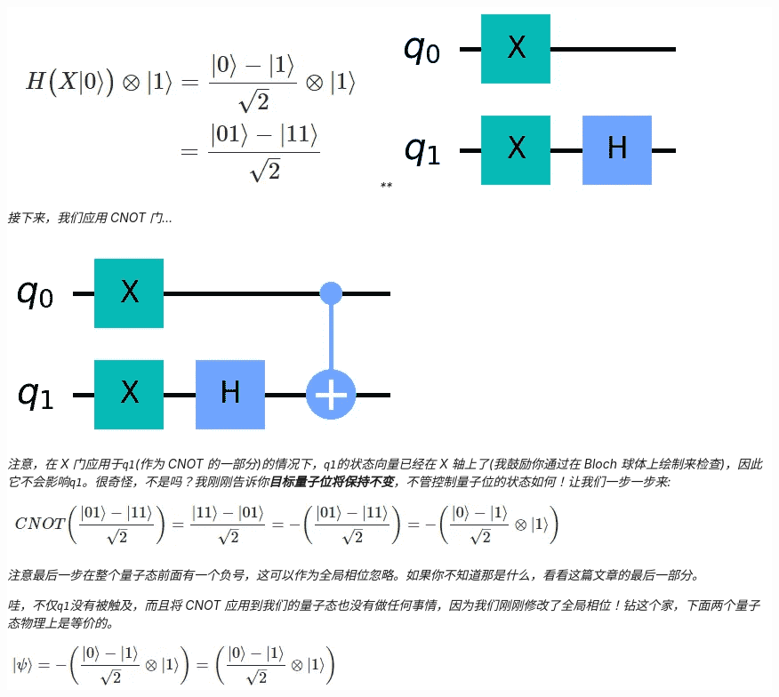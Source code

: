 *![](img/e4165a398788932641dc2b721b440483.png)**![](img/c2ccb38f0ef0d8384f3146eed0f63b1f.png)*

*接下来，我们应用 CNOT 门…*

*![](img/264d384fd0724b71ef7054bf0bf29127.png)*

*注意，在 X 门应用于`q1`(作为 CNOT 的一部分)的情况下，`q1`的状态向量已经在 X 轴上了(我鼓励你通过在 Bloch 球体上绘制来检查)，因此它不会影响`q1`。很奇怪，不是吗？我刚刚告诉你**目标量子位将保持不变**，不管控制量子位的状态如何！让我们一步一步来:*

*![](img/418749b1d88046298d9f239324a3610a.png)*

*注意最后一步在整个量子态前面有一个负号，这可以作为全局相位忽略。如果你不知道那是什么，看看这篇文章的最后一部分。*

*哇，不仅`q1`没有被触及，而且将 CNOT 应用到我们的量子态也没有做任何事情，因为我们刚刚修改了全局相位！钻这个家，下面两个量子态物理上是等价的。*

*![](img/fbceabe7f33320d4b966bf07f86f6970.png)*
